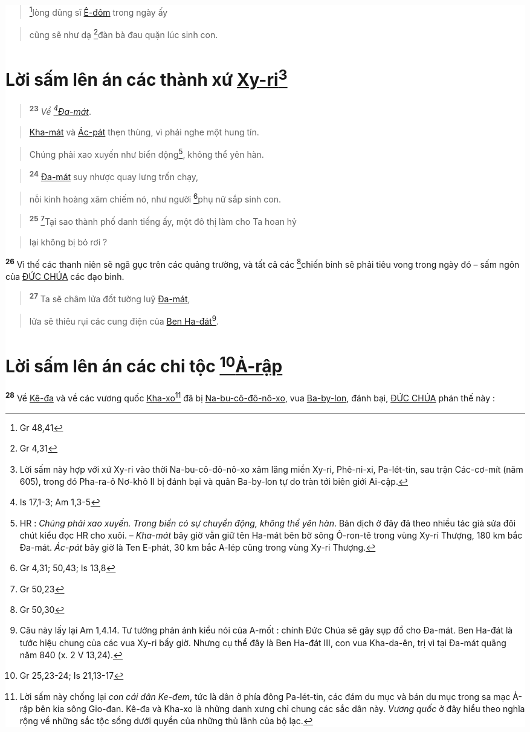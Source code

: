 
> [^32@-133a1ffe-420c-4aa3-8474-e9aeeaa38d67]lòng dũng sĩ [Ê-đôm]() trong ngày ấy
>


> cũng sẽ như dạ [^33@-133a1ffe-420c-4aa3-8474-e9aeeaa38d67]đàn bà đau quặn lúc sinh con.
>


# Lời sấm lên án các thành xứ [Xy-ri]()[^12-133a1ffe-420c-4aa3-8474-e9aeeaa38d67]

> <sup><b>23</b></sup> *Về [^34@-133a1ffe-420c-4aa3-8474-e9aeeaa38d67][Đa-mát]()*.
>


> [Kha-mát]() và [Ác-pát]() thẹn thùng, vì phải nghe một hung tín.
>


> Chúng phải xao xuyến như biển động[^13-133a1ffe-420c-4aa3-8474-e9aeeaa38d67], không thể yên hàn.
>


> <sup><b>24</b></sup> [Đa-mát]() suy nhược quay lưng trốn chạy,
>


> nỗi kinh hoàng xâm chiếm nó, như người [^35@-133a1ffe-420c-4aa3-8474-e9aeeaa38d67]phụ nữ sắp sinh con.
>


> <sup><b>25</b></sup> [^36@-133a1ffe-420c-4aa3-8474-e9aeeaa38d67]Tại sao thành phố danh tiếng ấy, một đô thị làm cho Ta hoan hỷ
>


> lại không bị bỏ rơi ?
>

<sup><b>26</b></sup> Vì thế các thanh niên sẽ ngã gục trên các quảng trường, và tất cả các [^37@-133a1ffe-420c-4aa3-8474-e9aeeaa38d67]chiến binh sẽ phải tiêu vong trong ngày đó – sấm ngôn của [ĐỨC CHÚA]() các đạo binh.


> <sup><b>27</b></sup> Ta sẽ châm lửa đốt tường luỹ [Đa-mát](),
>


> lửa sẽ thiêu rụi các cung điện của [Ben Ha-đát]()[^14-133a1ffe-420c-4aa3-8474-e9aeeaa38d67].
>


# Lời sấm lên án các chi tộc [^38@-133a1ffe-420c-4aa3-8474-e9aeeaa38d67][Ả-rập]()
<sup><b>28</b></sup> Về [Kê-đa]() và về các vương quốc [Kha-xo]()[^15-133a1ffe-420c-4aa3-8474-e9aeeaa38d67] đã bị [Na-bu-cô-đô-nô-xo](), vua [Ba-by-lon](), đánh bại, [ĐỨC CHÚA]() phán thế này :



[^1-133a1ffe-420c-4aa3-8474-e9aeeaa38d67]: Trong ch. 49, chúng ta có một loạt những lời sấm vắn gọn chống các dân láng giềng với Ít-ra-en : Am-mon, Ê-đôm, Đa-mát, Ả-rập, và chống cả dân Ê-lam xa xôi nữa.
[^2-133a1ffe-420c-4aa3-8474-e9aeeaa38d67]: Xứ sở người Am-môn nằm ở bên kia sông Gio-đan phía bắc Mô-áp kéo dài từ Ác-nôn đến Giáp-bốc, với kinh đô là Ráp-ba, thời Hy-lạp gọi là Phi-la-đen-phi và bây giờ là Am-man thủ đô nước Gio-đa-ni. Thời dân Híp-ri xâm chiếm, phần đất này được chia cho chi tộc Gát (Ds 32 ; Gs 13,24-28). Sau năm 734 và năm 721, người Am-mon với thần Min-côm của họ đã chiếm đất này của dân Ít-ra-en một cách bất hợp pháp.
[^3-133a1ffe-420c-4aa3-8474-e9aeeaa38d67]: ds : *các con gái của nó*. Cuối c.2 có ý nói : gia nghiệp (đất thánh) của tổ tiên (*những kẻ được quyền thừa kế*) để lại, đã bị tước đoạt một thời gian, nay Thiên Chúa hoàn lại cho Ít-ra-en.
[^4-133a1ffe-420c-4aa3-8474-e9aeeaa38d67]: Nhắc tới Khét-bôn của Mô-áp (48,1) và Ai bên Tây ngạn Gio-đan thật là lạ. Có thể Khét-bôn đã bị dân Am-môn chiếm ; còn Ai là đọc lầm từ A, cũng là một thành của Mô-áp nằm bên suối Ác-nôn. Cũng có thể Khét-bôn và Ai được nhắc đến như hai vị trí giáp ranh với Am-môn để cảnh giác về sự hiện diện của quân xâm lăng trên xứ này, đồng thời đe doạ cả Mô-áp và miền tây sông Gio-đan.
[^5-133a1ffe-420c-4aa3-8474-e9aeeaa38d67]: Ngôn sứ trách Am-môn, cũng như Mô-áp, về tội tự kiêu về nguồn tài nguyên dồi dào của mình. Thung lũng chính phì nhiêu nhất của Am-môn là Giáp-bốc nằm trên ranh giới phía bắc xứ này.
[^6-133a1ffe-420c-4aa3-8474-e9aeeaa38d67]: Người Ê-đôm chiếm miền Nam xứ Pa-lét-tin, bên dưới Giu-đa và Mô-áp, vùng thung lũng A-ra-va cho tới vịnh A-ca-ba. Bà con gần với Ít-ra-en (St 25,19-28) nhưng tương giao giữa hai dân toàn là thù địch, ngay từ khi anh em sinh đôi còn trong bụng mẹ (St 25,29-34 ; 27,1-45 ; Ds 20,14-21 ; 2 Sm 8,13-14 ; 2 V 14,7) mãi tới thời Ma-ca-bê (1 Mcb 5,65). Tuy nhiên nét độc đáo trong lời sấm của Giê-rê-mi-a ở đây là không hề nhắc chi tới mối thù truyền kiếp đó, hoặc tới chuyện Ê-đôm có thể vui mừng vì Giu-đa bị tàn phá (năm 598 và năm 587). Ê-đôm chỉ bị trách vì *thói tự cao tự đại* ỷ vào địa thế hiểm trở của mình mà tưởng được an toàn (c.16). Ngôn sứ cũng không quên mai mỉa về sự *khôn ngoan* nổi tiếng tự ngàn xưa của dân này (c.1). – Lời sấm có thể được công bố khoảng năm 605, và đặc biệt là có nhiều chỗ trùng với Ôv 2-9. Dân Ê-đôm biến mất vào thế kỷ V tCN và được thay thế bởi dân Na-ba-tê. Mặc dầu không có chi tiết nào về việc xâm lăng của Ba-by-lon, nhưng có lẽ sau khi phá Giê-ru-sa-lem vào năm 587, có những cánh quân của Na-bu-cô-đô-nô-xo đã càn quét vùng này để bảo đảm con đường thương mại với vùng Ả-rập qua xứ Ê-đôm.
[^7-133a1ffe-420c-4aa3-8474-e9aeeaa38d67]: Về sự khôn ngoan thông thái nổi tiếng của Ê-đôm (x. 1 V 5,10-11 ; G 2,11 ; Br 3,22-23 ; Ôv 8).
[^8-133a1ffe-420c-4aa3-8474-e9aeeaa38d67]: Đơ-đan là ốc đảo En Ê-la ở miền Ả-rập (Gr 25,23) ; trong Ed 25,13, Tê-man (nay là Ta-uy-lan gần Pê-tra ?) và Đơ-đan coi như là ranh giới phía bắc và nam của Ê-đôm. – Ê-xau cũng là Ê-đôm, x. St 36,8.
[^9-133a1ffe-420c-4aa3-8474-e9aeeaa38d67]: Bót-ra này khác với Bót-ra của Mô-áp trong 48,24. Bót-ra đây là thủ đô của Ê-đôm (bây giờ là Bu-sei-ra), 35 km đông nam Biển Chết. Theo Is 34,6 đây là thành quan trọng nhất của Ê-đôm. Thời Na-ba-tê sau này thì Pê-tra là thủ đô.
[^10-133a1ffe-420c-4aa3-8474-e9aeeaa38d67]: *Tảng đá* của Ê-đôm (x. 2 V 14,7 ; Xe-la trong Is 16,1) thường được đồng hoá với thành Pê-tra ; nhưng theo BJ có lẽ phải nằm đâu đó gần Bót-ra vừa nói trên.
[^11-133a1ffe-420c-4aa3-8474-e9aeeaa38d67]: Tức là Biển Đỏ.
[^12-133a1ffe-420c-4aa3-8474-e9aeeaa38d67]: Lời sấm này hợp với xứ Xy-ri vào thời Na-bu-cô-đô-nô-xo xâm lăng miền Xy-ri, Phê-ni-xi, Pa-lét-tin, sau trận Các-cơ-mít (năm 605), trong đó Pha-ra-ô Nơ-khô II bị đánh bại và quân Ba-by-lon tự do tràn tới biên giới Ai-cập.
[^13-133a1ffe-420c-4aa3-8474-e9aeeaa38d67]: HR : *Chúng phải xao xuyến. Trong biển có sự chuyển động, không thể yên hàn*. Bản dịch ở đây đã theo nhiều tác giả sửa đôi chút kiểu đọc HR cho xuôi. – *Kha-mát* bây giờ vẫn giữ tên Ha-mát bên bờ sông Ô-ron-tê trong vùng Xy-ri Thượng, 180 km bắc Đa-mát. *Ác-pát* bây giờ là Ten E-phát, 30 km bắc A-lép cũng trong vùng Xy-ri Thượng.
[^14-133a1ffe-420c-4aa3-8474-e9aeeaa38d67]: Câu này lấy lại Am 1,4.14. Tư tưởng phản ánh kiểu nói của A-mốt : chính Đức Chúa sẽ gây sụp đổ cho Đa-mát. Ben Ha-đát là tước hiệu chung của các vua Xy-ri bấy giờ. Nhưng cụ thể đây là Ben Ha-đát III, con vua Kha-da-ên, trị vì tại Đa-mát quãng năm 840 (x. 2 V 13,24).
[^15-133a1ffe-420c-4aa3-8474-e9aeeaa38d67]: Lời sấm này chống lại *con cái dân Ke-đem*, tức là dân ở phía đông Pa-lét-tin, các đám du mục và bán du mục trong sa mạc Ả-rập bên kia sông Gio-đan. Kê-đa và Kha-xo là những danh xưng chỉ chung các sắc dân này. *Vương quốc* ở đây hiểu theo nghĩa rộng về những sắc tộc sống dưới quyền của những thủ lãnh của bộ lạc.
[^16-133a1ffe-420c-4aa3-8474-e9aeeaa38d67]: Ê-lam nằm ở vùng cao nguyên phía đông Lưỡng Hà, với Su-san là thủ đô. Thời các tổ phụ, Ê-lam xuất hiện như một đế quốc lớn, đứng đầu các vương quốc phía đông (x. St 14,1 tt). Su-san bị Át-náp-pa của Át-sua phá huỷ năm 640 tCN. Is 22,6 mô tả dân Ê-lam như lính đánh thuê trong quân đội Át-sua. Sau này, quãng năm 520 tCN sẽ bị quân Ba-tư đánh chiếm. Người ta đã tìm được nhiều bi kí về Na-bu-cô-đô-nô-xo ở vùng Ê-lam, nên chúng ta kết luận được rằng vùng này cũng đã từng nằm dưới bàn tay của ông. Hẳn là ngôn sứ Giê-rê-mi-a cũng đã thấy người Ê-lam phục vụ trong hàng ngũ quân Ba-by-lon trong cuộc vây hãm Giê-ru-sa-lem vào năm 597, và lúc ấy ông đã tiên đoán Ê-lam sẽ bị Ba-tư xâm lăng sau này. Thực ra thì Ê-lam không liên hệ gì với Giu-đa ; trong lời sấm này, Giê-rê-mi-a chỉ muốn nêu rõ chủ quyền của Đức Chúa trên mọi dân, mọi nước.
[^1@-133a1ffe-420c-4aa3-8474-e9aeeaa38d67]: Đnl 2,19; Ed 25,1-7; Am 1,13-15; Xp 2,8-11
[^2@-133a1ffe-420c-4aa3-8474-e9aeeaa38d67]: Gr 50,15; Is 42,13
[^3@-133a1ffe-420c-4aa3-8474-e9aeeaa38d67]: Am 1,14
[^4@-133a1ffe-420c-4aa3-8474-e9aeeaa38d67]: Ds 21,25-28
[^5@-133a1ffe-420c-4aa3-8474-e9aeeaa38d67]: Gr 4,8; Ed 7,18
[^6@-133a1ffe-420c-4aa3-8474-e9aeeaa38d67]: Gr 48,7
[^7@-133a1ffe-420c-4aa3-8474-e9aeeaa38d67]: Gr 21,13
[^8@-133a1ffe-420c-4aa3-8474-e9aeeaa38d67]: Gr 48,44
[^9@-133a1ffe-420c-4aa3-8474-e9aeeaa38d67]: Nk 3,18
[^10@-133a1ffe-420c-4aa3-8474-e9aeeaa38d67]: Gr 46,26; 48,47
[^11@-133a1ffe-420c-4aa3-8474-e9aeeaa38d67]: Tv 137,7; Ed 25,12-14; Am 1,11-12; Ôv 1-9
[^12@-133a1ffe-420c-4aa3-8474-e9aeeaa38d67]: Br 3,22; Ôv 9
[^13@-133a1ffe-420c-4aa3-8474-e9aeeaa38d67]: Ml 1,2-5
[^14@-133a1ffe-420c-4aa3-8474-e9aeeaa38d67]: Gr 49,32
[^15@-133a1ffe-420c-4aa3-8474-e9aeeaa38d67]: Ml 1,3
[^16@-133a1ffe-420c-4aa3-8474-e9aeeaa38d67]: Ôv 6
[^17@-133a1ffe-420c-4aa3-8474-e9aeeaa38d67]: Gr 25,29
[^18@-133a1ffe-420c-4aa3-8474-e9aeeaa38d67]: Gr 25,15.21; Is 51,17; 63,6; Ac 4,21; Nk 3,11
[^19@-133a1ffe-420c-4aa3-8474-e9aeeaa38d67]: Gr 19,15; 34,1
[^20@-133a1ffe-420c-4aa3-8474-e9aeeaa38d67]: Ôv 1-4
[^21@-133a1ffe-420c-4aa3-8474-e9aeeaa38d67]: Ôv 3
[^22@-133a1ffe-420c-4aa3-8474-e9aeeaa38d67]: Gr 51.53; Kb 2,9
[^23@-133a1ffe-420c-4aa3-8474-e9aeeaa38d67]: Gr 22,8
[^24@-133a1ffe-420c-4aa3-8474-e9aeeaa38d67]: Gr 50,13
[^25@-133a1ffe-420c-4aa3-8474-e9aeeaa38d67]: Gr 50,40
[^26@-133a1ffe-420c-4aa3-8474-e9aeeaa38d67]: Xp 2,9
[^27@-133a1ffe-420c-4aa3-8474-e9aeeaa38d67]: Gr 49,33; 51,43
[^28@-133a1ffe-420c-4aa3-8474-e9aeeaa38d67]: Gr 12,5; 50,44-46
[^29@-133a1ffe-420c-4aa3-8474-e9aeeaa38d67]: Gr 10,6
[^30@-133a1ffe-420c-4aa3-8474-e9aeeaa38d67]: G 9,19; Kn 12,12
[^31@-133a1ffe-420c-4aa3-8474-e9aeeaa38d67]: Gr 48,40
[^32@-133a1ffe-420c-4aa3-8474-e9aeeaa38d67]: Gr 48,41
[^33@-133a1ffe-420c-4aa3-8474-e9aeeaa38d67]: Gr 4,31
[^34@-133a1ffe-420c-4aa3-8474-e9aeeaa38d67]: Is 17,1-3; Am 1,3-5
[^35@-133a1ffe-420c-4aa3-8474-e9aeeaa38d67]: Gr 4,31; 50,43; Is 13,8
[^36@-133a1ffe-420c-4aa3-8474-e9aeeaa38d67]: Gr 50,23
[^37@-133a1ffe-420c-4aa3-8474-e9aeeaa38d67]: Gr 50,30
[^38@-133a1ffe-420c-4aa3-8474-e9aeeaa38d67]: Gr 25,23-24; Is 21,13-17
[^39@-133a1ffe-420c-4aa3-8474-e9aeeaa38d67]: Gr 4,20
[^40@-133a1ffe-420c-4aa3-8474-e9aeeaa38d67]: Gr 31,10
[^41@-133a1ffe-420c-4aa3-8474-e9aeeaa38d67]: Gr 49,8
[^42@-133a1ffe-420c-4aa3-8474-e9aeeaa38d67]: Gr 49,18; 50,40
[^43@-133a1ffe-420c-4aa3-8474-e9aeeaa38d67]: Is 22,6
[^44@-133a1ffe-420c-4aa3-8474-e9aeeaa38d67]: Gr 1,17
[^45@-133a1ffe-420c-4aa3-8474-e9aeeaa38d67]: Gr 12,13
[^46@-133a1ffe-420c-4aa3-8474-e9aeeaa38d67]: Gr 9,15
[^47@-133a1ffe-420c-4aa3-8474-e9aeeaa38d67]: Gr 48,47